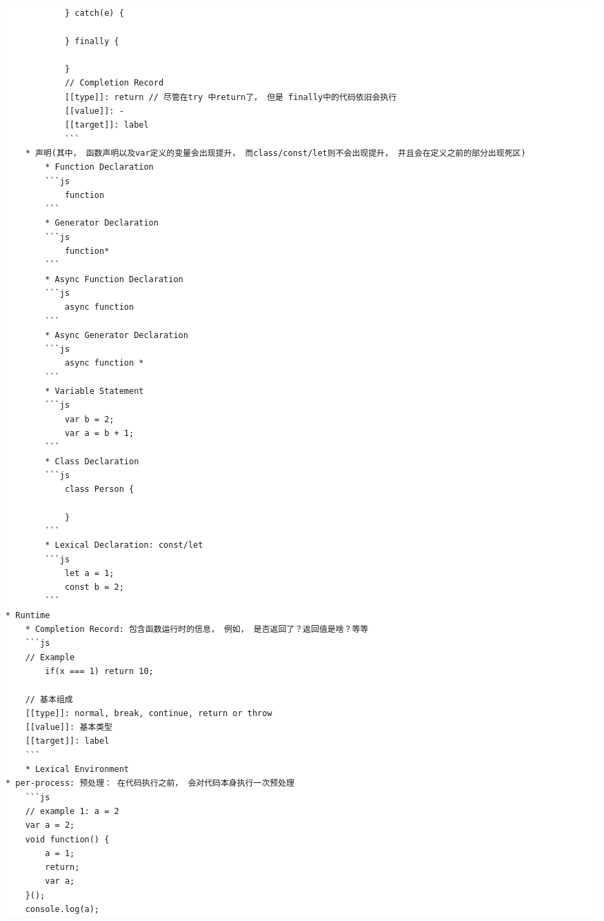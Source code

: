                 } catch(e) {

                } finally {

                }
                // Completion Record
                [[type]]: return // 尽管在try 中return了， 但是 finally中的代码依旧会执行
                [[value]]: -
                [[target]]: label
                ```
        * 声明(其中， 函数声明以及var定义的变量会出现提升， 而class/const/let则不会出现提升， 并且会在定义之前的部分出现死区)
            * Function Declaration
            ```js
                function
            ```
            * Generator Declaration
            ```js
                function*
            ```
            * Async Function Declaration
            ```js
                async function
            ```
            * Async Generator Declaration
            ```js
                async function *
            ```
            * Variable Statement
            ```js
                var b = 2;
                var a = b + 1;
            ```
            * Class Declaration
            ```js
                class Person {

                }
            ```
            * Lexical Declaration: const/let
            ```js
                let a = 1;
                const b = 2;
            ```
    * Runtime
        * Completion Record: 包含函数运行时的信息， 例如， 是否返回了？返回值是啥？等等
        ```js
        // Example
            if(x === 1) return 10;

        // 基本组成
        [[type]]: normal, break, continue, return or throw
        [[value]]: 基本类型
        [[target]]: label
        ```
        * Lexical Environment
    * per-process: 预处理： 在代码执行之前， 会对代码本身执行一次预处理 
        ```js
        // example 1: a = 2
        var a = 2;
        void function() {
            a = 1;
            return;
            var a;
        }();
        console.log(a);
